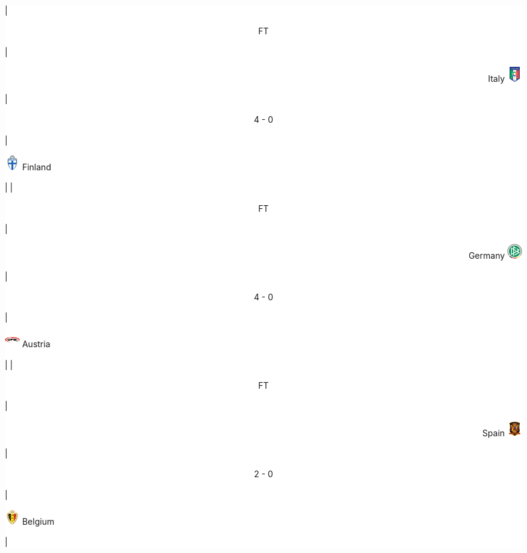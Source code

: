 | <p align="center">FT</p> | <p align="right">Italy <img src="/static/logos/Italy.png" height="25px"></p> | <p align="center">4 - 0</p> | <p align="left"><img src="/static/logos/Finland.png" height="25px"> Finland</p> |
| <p align="center">FT</p> | <p align="right">Germany <img src="/static/logos/Germany.png" height="25px"></p> | <p align="center">4 - 0</p> | <p align="left"><img src="/static/logos/Austria.png" height="25px"> Austria</p> |
| <p align="center">FT</p> | <p align="right">Spain <img src="/static/logos/Spain.png" height="25px"></p> | <p align="center">2 - 0</p> | <p align="left"><img src="/static/logos/Belgium.png" height="25px"> Belgium</p> |